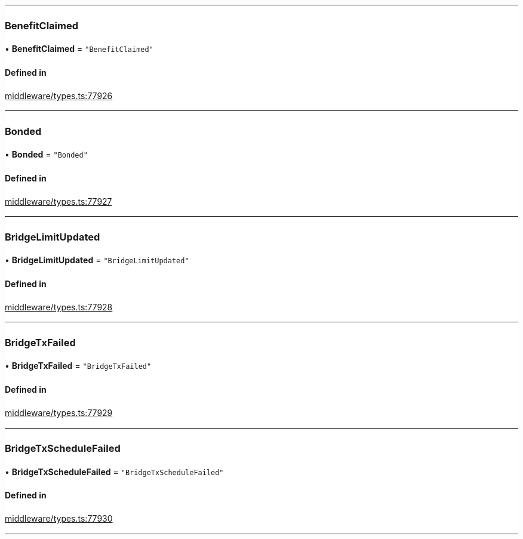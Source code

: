 ___

### BenefitClaimed

• **BenefitClaimed** = ``"BenefitClaimed"``

#### Defined in

[middleware/types.ts:77926](https://github.com/PolymeshAssociation/polymesh-sdk/blob/5b946f904/src/middleware/types.ts#L77926)

___

### Bonded

• **Bonded** = ``"Bonded"``

#### Defined in

[middleware/types.ts:77927](https://github.com/PolymeshAssociation/polymesh-sdk/blob/5b946f904/src/middleware/types.ts#L77927)

___

### BridgeLimitUpdated

• **BridgeLimitUpdated** = ``"BridgeLimitUpdated"``

#### Defined in

[middleware/types.ts:77928](https://github.com/PolymeshAssociation/polymesh-sdk/blob/5b946f904/src/middleware/types.ts#L77928)

___

### BridgeTxFailed

• **BridgeTxFailed** = ``"BridgeTxFailed"``

#### Defined in

[middleware/types.ts:77929](https://github.com/PolymeshAssociation/polymesh-sdk/blob/5b946f904/src/middleware/types.ts#L77929)

___

### BridgeTxScheduleFailed

• **BridgeTxScheduleFailed** = ``"BridgeTxScheduleFailed"``

#### Defined in

[middleware/types.ts:77930](https://github.com/PolymeshAssociation/polymesh-sdk/blob/5b946f904/src/middleware/types.ts#L77930)

___
